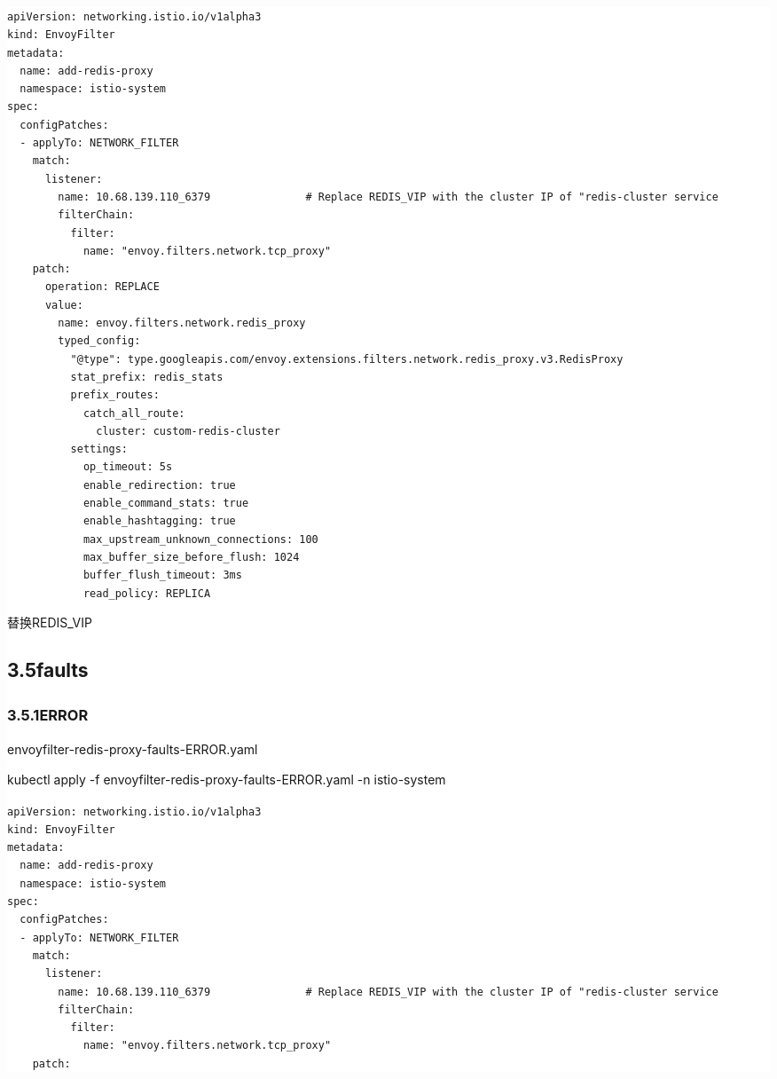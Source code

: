 ```
apiVersion: networking.istio.io/v1alpha3
kind: EnvoyFilter
metadata:
  name: add-redis-proxy
  namespace: istio-system
spec:
  configPatches:
  - applyTo: NETWORK_FILTER
    match:
      listener:
        name: 10.68.139.110_6379               # Replace REDIS_VIP with the cluster IP of "redis-cluster service
        filterChain:
          filter:
            name: "envoy.filters.network.tcp_proxy"
    patch:
      operation: REPLACE
      value:
        name: envoy.filters.network.redis_proxy
        typed_config:
          "@type": type.googleapis.com/envoy.extensions.filters.network.redis_proxy.v3.RedisProxy
          stat_prefix: redis_stats
          prefix_routes:
            catch_all_route:
              cluster: custom-redis-cluster
          settings:
            op_timeout: 5s
            enable_redirection: true
            enable_command_stats: true
            enable_hashtagging: true
            max_upstream_unknown_connections: 100
            max_buffer_size_before_flush: 1024
            buffer_flush_timeout: 3ms
            read_policy: REPLICA
```

替换REDIS_VIP



## 3.5faults

### 3.5.1ERROR

envoyfilter-redis-proxy-faults-ERROR.yaml

kubectl apply -f envoyfilter-redis-proxy-faults-ERROR.yaml -n istio-system

```
apiVersion: networking.istio.io/v1alpha3
kind: EnvoyFilter
metadata:
  name: add-redis-proxy
  namespace: istio-system
spec:
  configPatches:
  - applyTo: NETWORK_FILTER
    match:
      listener:
        name: 10.68.139.110_6379               # Replace REDIS_VIP with the cluster IP of "redis-cluster service
        filterChain:
          filter:
            name: "envoy.filters.network.tcp_proxy"
    patch:
```